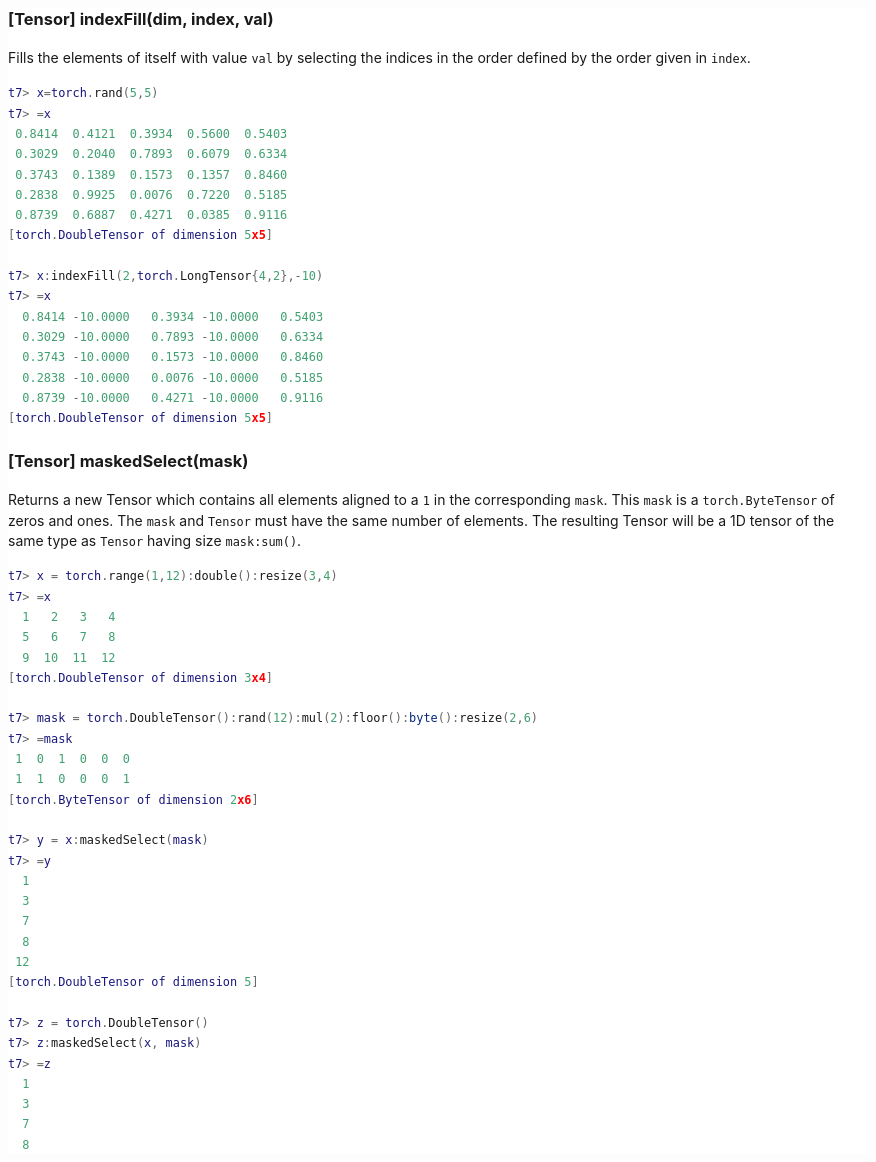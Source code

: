 <a name="torch.Tensor.indexFill"></a>
### [Tensor] indexFill(dim, index, val) ###

Fills the elements of itself with value `val` by selecting the indices in the order defined by the order given in `index`.

```lua
t7> x=torch.rand(5,5)
t7> =x
 0.8414  0.4121  0.3934  0.5600  0.5403
 0.3029  0.2040  0.7893  0.6079  0.6334
 0.3743  0.1389  0.1573  0.1357  0.8460
 0.2838  0.9925  0.0076  0.7220  0.5185
 0.8739  0.6887  0.4271  0.0385  0.9116
[torch.DoubleTensor of dimension 5x5]

t7> x:indexFill(2,torch.LongTensor{4,2},-10)
t7> =x
  0.8414 -10.0000   0.3934 -10.0000   0.5403
  0.3029 -10.0000   0.7893 -10.0000   0.6334
  0.3743 -10.0000   0.1573 -10.0000   0.8460
  0.2838 -10.0000   0.0076 -10.0000   0.5185
  0.8739 -10.0000   0.4271 -10.0000   0.9116
[torch.DoubleTensor of dimension 5x5]

```

<a name="torch.Tensor.maskedSelect"></a>
### [Tensor] maskedSelect(mask) ###

Returns a new Tensor which contains all elements aligned to a `1` in the corresponding
`mask`. This `mask` is a `torch.ByteTensor` of zeros and ones. The `mask` and 
`Tensor` must have the same number of elements. The resulting Tensor will 
be a 1D tensor of the same type as `Tensor` having size `mask:sum()`.

```lua
t7> x = torch.range(1,12):double():resize(3,4)
t7> =x
  1   2   3   4
  5   6   7   8
  9  10  11  12
[torch.DoubleTensor of dimension 3x4]

t7> mask = torch.DoubleTensor():rand(12):mul(2):floor():byte():resize(2,6)
t7> =mask 
 1  0  1  0  0  0
 1  1  0  0  0  1
[torch.ByteTensor of dimension 2x6]

t7> y = x:maskedSelect(mask)
t7> =y
  1
  3
  7
  8
 12
[torch.DoubleTensor of dimension 5]

t7> z = torch.DoubleTensor()
t7> z:maskedSelect(x, mask)
t7> =z
  1
  3
  7
  8
```